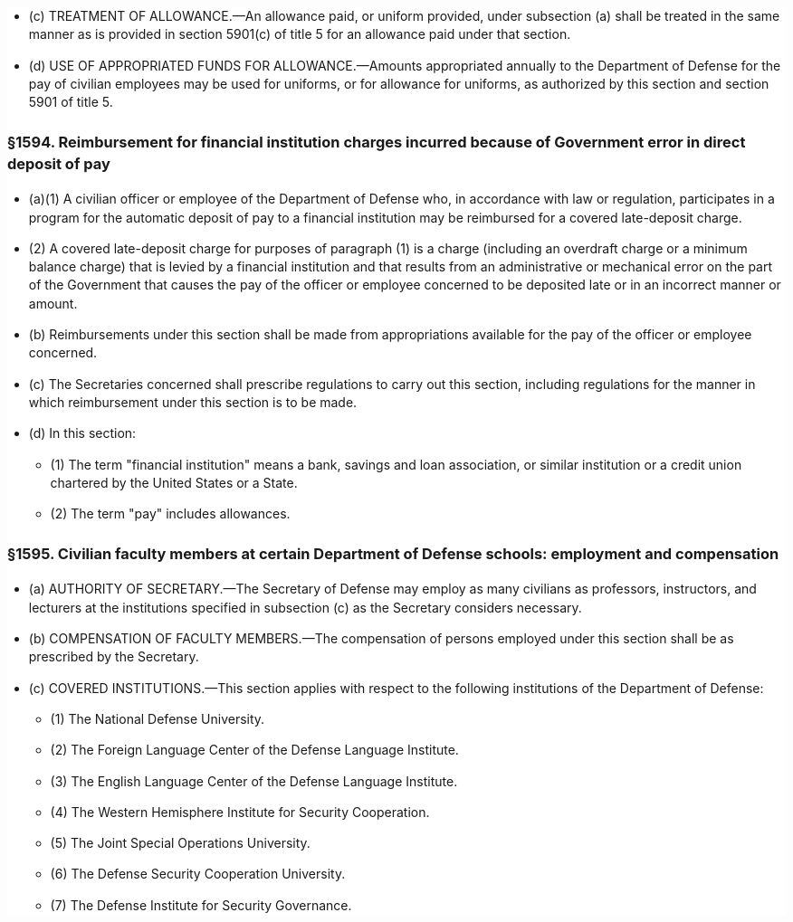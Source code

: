 * (c) TREATMENT OF ALLOWANCE.—An allowance paid, or uniform provided, under subsection (a) shall be treated in the same manner as is provided in section 5901(c) of title 5 for an allowance paid under that section.

* (d) USE OF APPROPRIATED FUNDS FOR ALLOWANCE.—Amounts appropriated annually to the Department of Defense for the pay of civilian employees may be used for uniforms, or for allowance for uniforms, as authorized by this section and section 5901 of title 5.

### §1594. Reimbursement for financial institution charges incurred because of Government error in direct deposit of pay
* (a)(1) A civilian officer or employee of the Department of Defense who, in accordance with law or regulation, participates in a program for the automatic deposit of pay to a financial institution may be reimbursed for a covered late-deposit charge.

* (2) A covered late-deposit charge for purposes of paragraph (1) is a charge (including an overdraft charge or a minimum balance charge) that is levied by a financial institution and that results from an administrative or mechanical error on the part of the Government that causes the pay of the officer or employee concerned to be deposited late or in an incorrect manner or amount.

* (b) Reimbursements under this section shall be made from appropriations available for the pay of the officer or employee concerned.

* (c) The Secretaries concerned shall prescribe regulations to carry out this section, including regulations for the manner in which reimbursement under this section is to be made.

* (d) In this section:

  * (1) The term "financial institution" means a bank, savings and loan association, or similar institution or a credit union chartered by the United States or a State.

  * (2) The term "pay" includes allowances.

### §1595. Civilian faculty members at certain Department of Defense schools: employment and compensation
* (a) AUTHORITY OF SECRETARY.—The Secretary of Defense may employ as many civilians as professors, instructors, and lecturers at the institutions specified in subsection (c) as the Secretary considers necessary.

* (b) COMPENSATION OF FACULTY MEMBERS.—The compensation of persons employed under this section shall be as prescribed by the Secretary.

* (c) COVERED INSTITUTIONS.—This section applies with respect to the following institutions of the Department of Defense:

  * (1) The National Defense University.

  * (2) The Foreign Language Center of the Defense Language Institute.

  * (3) The English Language Center of the Defense Language Institute.

  * (4) The Western Hemisphere Institute for Security Cooperation.

  * (5) The Joint Special Operations University.

  * (6) The Defense Security Cooperation University.

  * (7) The Defense Institute for Security Governance.

